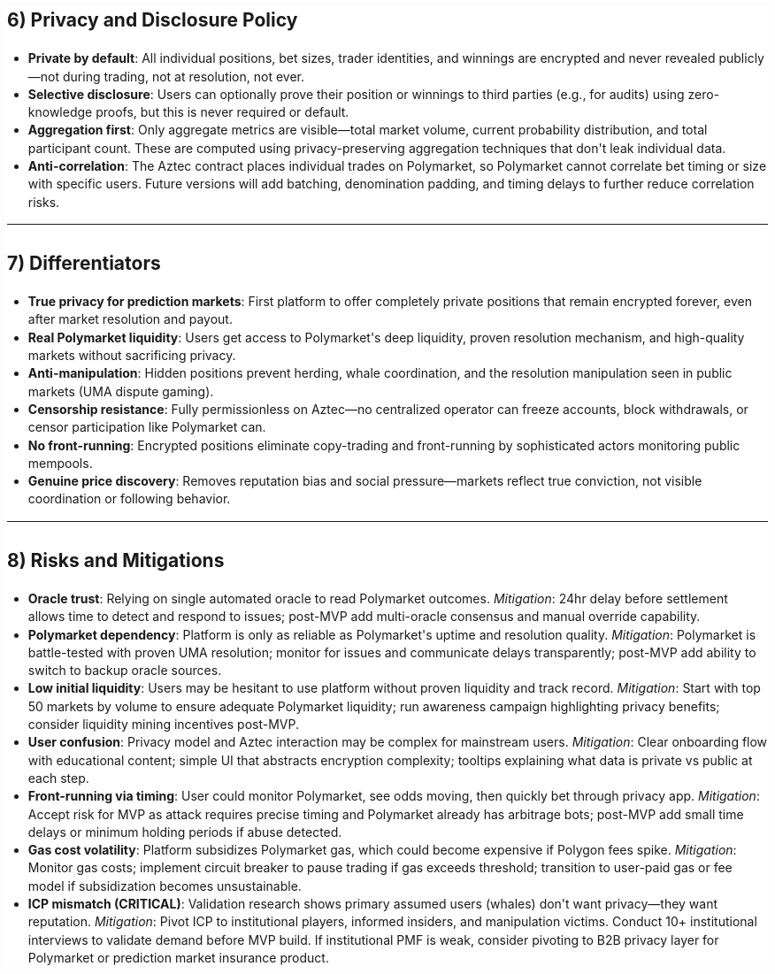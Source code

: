 
## 6) Privacy and Disclosure Policy

- **Private by default**: All individual positions, bet sizes, trader identities, and winnings are encrypted and never revealed publicly—not during trading, not at resolution, not ever.
- **Selective disclosure**: Users can optionally prove their position or winnings to third parties (e.g., for audits) using zero-knowledge proofs, but this is never required or default.
- **Aggregation first**: Only aggregate metrics are visible—total market volume, current probability distribution, and total participant count. These are computed using privacy-preserving aggregation techniques that don't leak individual data.
- **Anti-correlation**: The Aztec contract places individual trades on Polymarket, so Polymarket cannot correlate bet timing or size with specific users. Future versions will add batching, denomination padding, and timing delays to further reduce correlation risks.

---

## 7) Differentiators

- **True privacy for prediction markets**: First platform to offer completely private positions that remain encrypted forever, even after market resolution and payout.
- **Real Polymarket liquidity**: Users get access to Polymarket's deep liquidity, proven resolution mechanism, and high-quality markets without sacrificing privacy.
- **Anti-manipulation**: Hidden positions prevent herding, whale coordination, and the resolution manipulation seen in public markets (UMA dispute gaming).
- **Censorship resistance**: Fully permissionless on Aztec—no centralized operator can freeze accounts, block withdrawals, or censor participation like Polymarket can.
- **No front-running**: Encrypted positions eliminate copy-trading and front-running by sophisticated actors monitoring public mempools.
- **Genuine price discovery**: Removes reputation bias and social pressure—markets reflect true conviction, not visible coordination or following behavior.

---

## 8) Risks and Mitigations

- **Oracle trust**: Relying on single automated oracle to read Polymarket outcomes. *Mitigation*: 24hr delay before settlement allows time to detect and respond to issues; post-MVP add multi-oracle consensus and manual override capability.
- **Polymarket dependency**: Platform is only as reliable as Polymarket's uptime and resolution quality. *Mitigation*: Polymarket is battle-tested with proven UMA resolution; monitor for issues and communicate delays transparently; post-MVP add ability to switch to backup oracle sources.
- **Low initial liquidity**: Users may be hesitant to use platform without proven liquidity and track record. *Mitigation*: Start with top 50 markets by volume to ensure adequate Polymarket liquidity; run awareness campaign highlighting privacy benefits; consider liquidity mining incentives post-MVP.
- **User confusion**: Privacy model and Aztec interaction may be complex for mainstream users. *Mitigation*: Clear onboarding flow with educational content; simple UI that abstracts encryption complexity; tooltips explaining what data is private vs public at each step.
- **Front-running via timing**: User could monitor Polymarket, see odds moving, then quickly bet through privacy app. *Mitigation*: Accept risk for MVP as attack requires precise timing and Polymarket already has arbitrage bots; post-MVP add small time delays or minimum holding periods if abuse detected.
- **Gas cost volatility**: Platform subsidizes Polymarket gas, which could become expensive if Polygon fees spike. *Mitigation*: Monitor gas costs; implement circuit breaker to pause trading if gas exceeds threshold; transition to user-paid gas or fee model if subsidization becomes unsustainable.
- **ICP mismatch (CRITICAL)**: Validation research shows primary assumed users (whales) don't want privacy—they want reputation. *Mitigation*: Pivot ICP to institutional players, informed insiders, and manipulation victims. Conduct 10+ institutional interviews to validate demand before MVP build. If institutional PMF is weak, consider pivoting to B2B privacy layer for Polymarket or prediction market insurance product.